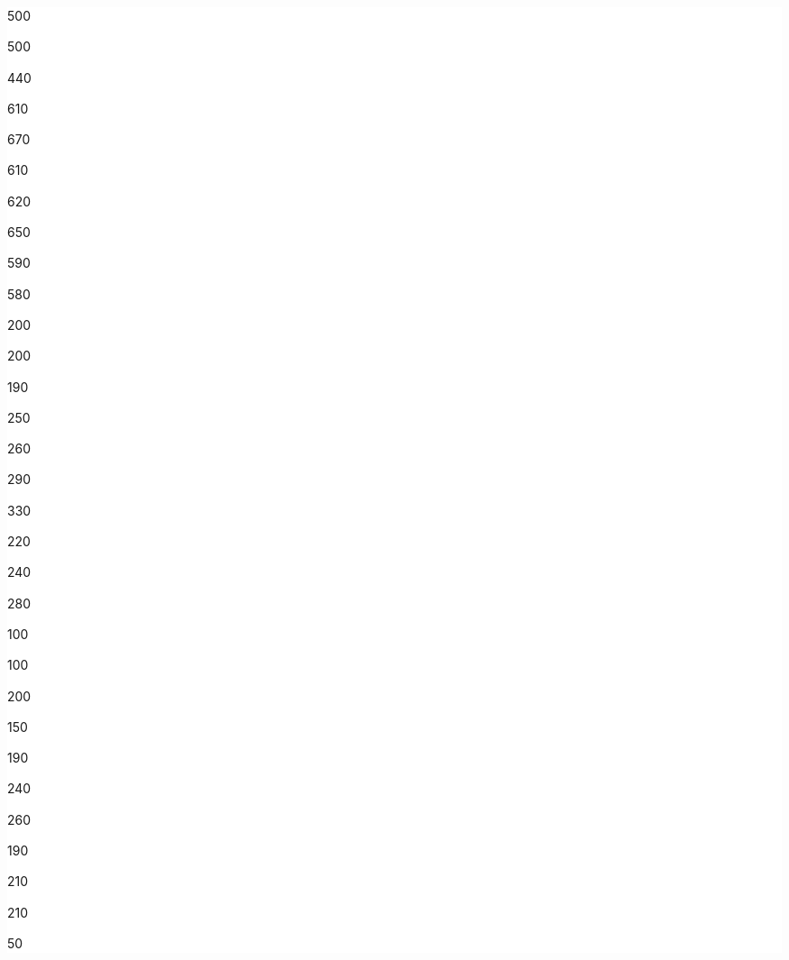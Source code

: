 500

500

440

610

670

610

620

650

590

580

  

200

200

190

250

260

290

330

220

240

280

  

100

100

200

150

190

240

260

190

210

210

  

50
